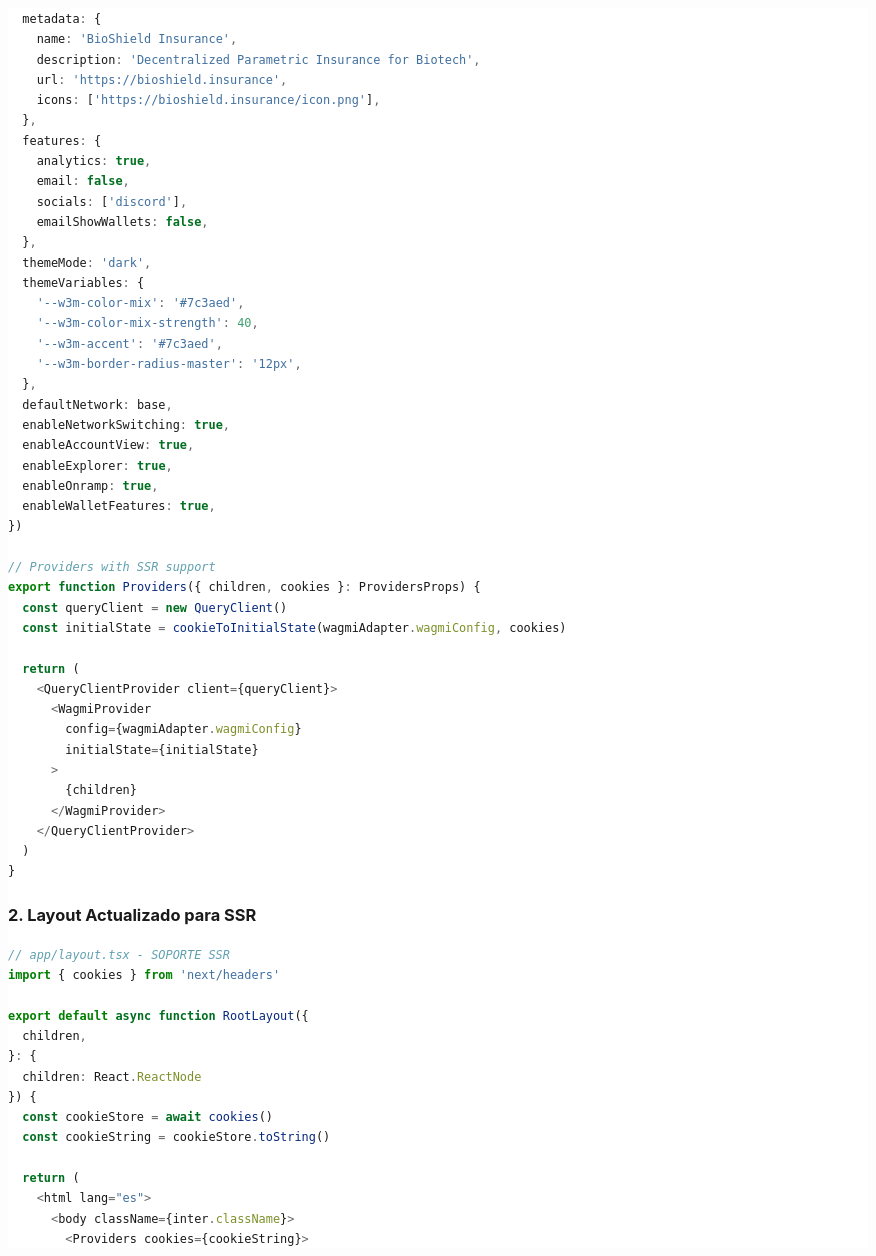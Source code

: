 ```typescript
  metadata: {
    name: 'BioShield Insurance',
    description: 'Decentralized Parametric Insurance for Biotech',
    url: 'https://bioshield.insurance',
    icons: ['https://bioshield.insurance/icon.png'],
  },
  features: {
    analytics: true,
    email: false,
    socials: ['discord'],
    emailShowWallets: false,
  },
  themeMode: 'dark',
  themeVariables: {
    '--w3m-color-mix': '#7c3aed',
    '--w3m-color-mix-strength': 40,
    '--w3m-accent': '#7c3aed',
    '--w3m-border-radius-master': '12px',
  },
  defaultNetwork: base,
  enableNetworkSwitching: true,
  enableAccountView: true,
  enableExplorer: true,
  enableOnramp: true,
  enableWalletFeatures: true,
})

// Providers with SSR support
export function Providers({ children, cookies }: ProvidersProps) {
  const queryClient = new QueryClient()
  const initialState = cookieToInitialState(wagmiAdapter.wagmiConfig, cookies)

  return (
    <QueryClientProvider client={queryClient}>
      <WagmiProvider 
        config={wagmiAdapter.wagmiConfig} 
        initialState={initialState}
      >
        {children}
      </WagmiProvider>
    </QueryClientProvider>
  )
}
```

### **2. Layout Actualizado para SSR**

```typescript
// app/layout.tsx - SOPORTE SSR
import { cookies } from 'next/headers'

export default async function RootLayout({
  children,
}: {
  children: React.ReactNode
}) {
  const cookieStore = await cookies()
  const cookieString = cookieStore.toString()

  return (
    <html lang="es">
      <body className={inter.className}>
        <Providers cookies={cookieString}>
```